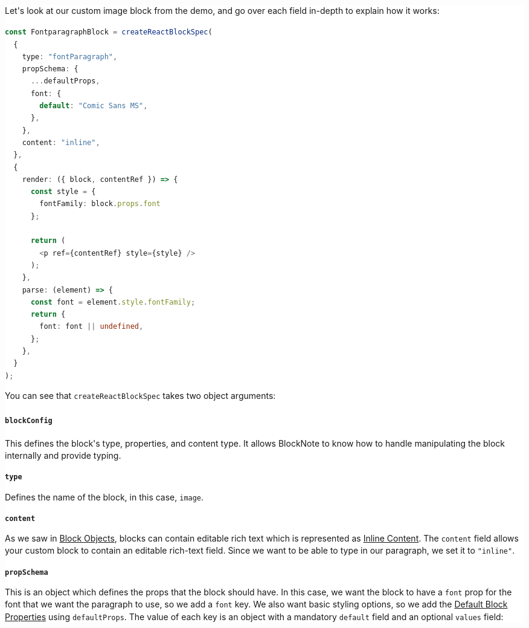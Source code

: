 Let's look at our custom image block from the demo, and go over each field in-depth to explain how it works:

```typescript jsx
const FontparagraphBlock = createReactBlockSpec(
  {
    type: "fontParagraph",
    propSchema: {
      ...defaultProps,
      font: {
        default: "Comic Sans MS",
      },
    },
    content: "inline",
  },
  {
    render: ({ block, contentRef }) => {
      const style = {
        fontFamily: block.props.font
      };

      return (
        <p ref={contentRef} style={style} />
      );
    },
    parse: (element) => {
      const font = element.style.fontFamily;
      return {
        font: font || undefined,
      };
    },
  }
);
```

You can see that `createReactBlockSpec` takes two object arguments:

#### `blockConfig`

This defines the block's type, properties, and content type. It allows BlockNote to know how to handle manipulating the block internally and provide typing.

**`type`**

Defines the name of the block, in this case, `image`.

**`content`**

As we saw in [Block Objects](/docs/blocks#block-objects), blocks can contain editable rich text which is represented as [Inline Content](/docs/inline-content). The `content` field allows your custom block to contain an editable rich-text field. Since we want to be able to type in our paragraph, we set it to `"inline"`.

**`propSchema`**

This is an object which defines the props that the block should have. In this case, we want the block to have a `font` prop for the font that we want the paragraph to use, so we add a `font` key. We also want basic styling options, so we add the [Default Block Properties](/docs/block-types#default-block-properties) using `defaultProps`. The value of each key is an object with a mandatory `default` field and an optional `values` field:
